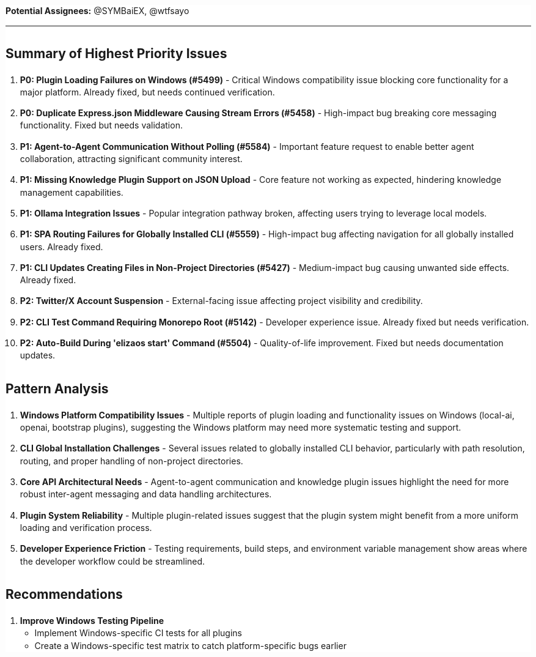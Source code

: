 **Potential Assignees:** @SYMBaiEX, @wtfsayo

---

## Summary of Highest Priority Issues

1. **P0: Plugin Loading Failures on Windows (#5499)** - Critical Windows compatibility issue blocking core functionality for a major platform. Already fixed, but needs continued verification.

2. **P0: Duplicate Express.json Middleware Causing Stream Errors (#5458)** - High-impact bug breaking core messaging functionality. Fixed but needs validation.

3. **P1: Agent-to-Agent Communication Without Polling (#5584)** - Important feature request to enable better agent collaboration, attracting significant community interest.

4. **P1: Missing Knowledge Plugin Support on JSON Upload** - Core feature not working as expected, hindering knowledge management capabilities.

5. **P1: Ollama Integration Issues** - Popular integration pathway broken, affecting users trying to leverage local models.

6. **P1: SPA Routing Failures for Globally Installed CLI (#5559)** - High-impact bug affecting navigation for all globally installed users. Already fixed.

7. **P1: CLI Updates Creating Files in Non-Project Directories (#5427)** - Medium-impact bug causing unwanted side effects. Already fixed.

8. **P2: Twitter/X Account Suspension** - External-facing issue affecting project visibility and credibility.

9. **P2: CLI Test Command Requiring Monorepo Root (#5142)** - Developer experience issue. Already fixed but needs verification.

10. **P2: Auto-Build During 'elizaos start' Command (#5504)** - Quality-of-life improvement. Fixed but needs documentation updates.

## Pattern Analysis

1. **Windows Platform Compatibility Issues** - Multiple reports of plugin loading and functionality issues on Windows (local-ai, openai, bootstrap plugins), suggesting the Windows platform may need more systematic testing and support.

2. **CLI Global Installation Challenges** - Several issues related to globally installed CLI behavior, particularly with path resolution, routing, and proper handling of non-project directories.

3. **Core API Architectural Needs** - Agent-to-agent communication and knowledge plugin issues highlight the need for more robust inter-agent messaging and data handling architectures.

4. **Plugin System Reliability** - Multiple plugin-related issues suggest that the plugin system might benefit from a more uniform loading and verification process.

5. **Developer Experience Friction** - Testing requirements, build steps, and environment variable management show areas where the developer workflow could be streamlined.

## Recommendations

1. **Improve Windows Testing Pipeline**
   - Implement Windows-specific CI tests for all plugins
   - Create a Windows-specific test matrix to catch platform-specific bugs earlier
